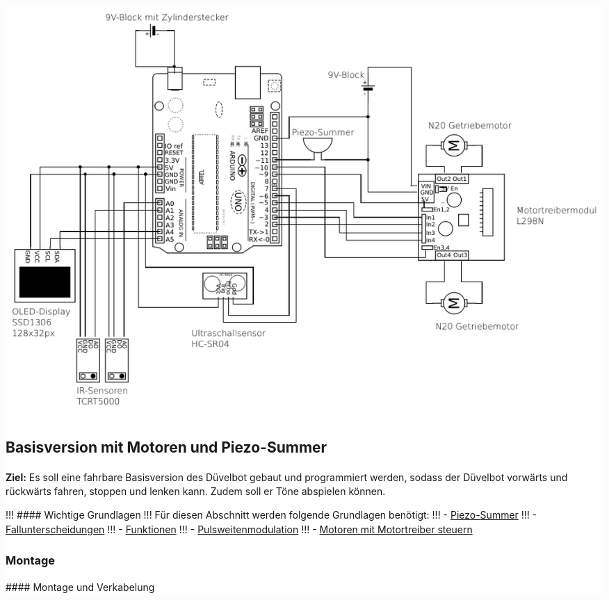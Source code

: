 ![Schaltplan des Düvelbot](1_duevelbot.png?lightbox=1024&resize=800&classes=caption "Vollständiger Schaltplan für den Düvelbot.")

## Basisversion mit Motoren und Piezo-Summer

**Ziel:** Es soll eine fahrbare Basisversion des Düvelbot gebaut und programmiert werden, sodass der Düvelbot vorwärts und rückwärts fahren, stoppen und lenken kann. Zudem soll er Töne abspielen können.

!!! #### Wichtige Grundlagen
!!! Für diesen Abschnitt werden folgende Grundlagen benötigt:
!!! - [Piezo-Summer](../../bausteine-algorithmen/entscheidungen-und-serieller-monitor#piezo-summer)
!!! - [Fallunterscheidungen](../../bausteine-algorithmen/entscheidungen-und-serieller-monitor#entscheidungen-programmieren)
!!! - [Funktionen](../..//bausteine-algorithmen/funktionen)
!!! - [Pulsweitenmodulation](../../elektrik/digitale-analoge-pins#pulsweitenmodulation)
!!! - [Motoren mit Motortreiber steuern](../../elektrik/transistoren-motoren#elektromotoren-mit-dem...)

### Montage

<div class="aufgabe" markdown="1">
#### Montage und Verkabelung
